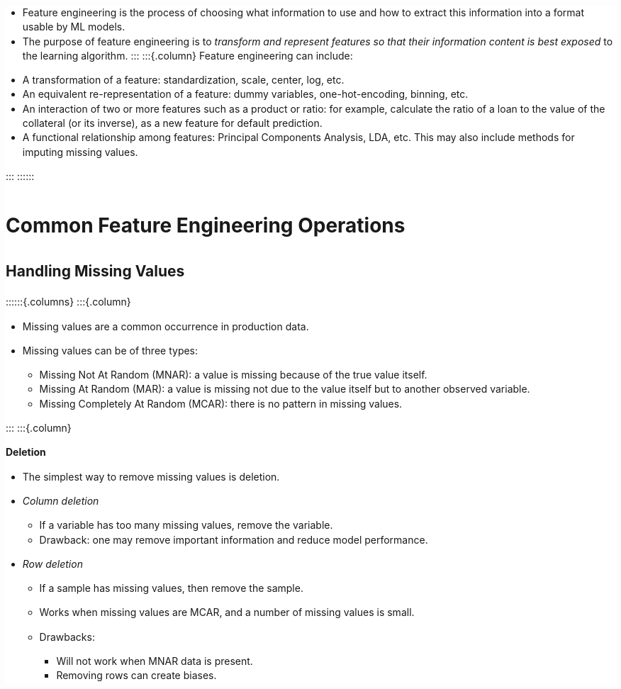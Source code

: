 + Feature engineering is the process of choosing what information to use and how to extract this information into a format usable by ML models.
+ The purpose of feature engineering is to *transform and represent features so that their information content is best exposed* to the learning algorithm. 
:::
:::{.column}
Feature engineering can include:

* A transformation of a feature: standardization, scale, center, log, etc.
* An equivalent re-representation of a feature: dummy variables, one-hot-encoding, binning, etc.
* An interaction of two or more features such as a product or ratio: for example, calculate the ratio of a loan to the value of the collateral (or its inverse), as a new feature for default prediction.
* A functional relationship among features: Principal Components Analysis, LDA, etc. This may also include methods for imputing missing values.

:::
::::::



# Common Feature Engineering Operations 


## Handling Missing Values

::::::{.columns}
:::{.column}

+ Missing values are a common occurrence in production data. 
+ Missing values can be of three types:

  - Missing Not At Random (MNAR): a value is missing because of the true value itself.
  - Missing At Random (MAR): a value is missing not due to the value itself but to another observed variable. 
  - Missing Completely At Random (MCAR): there is no pattern in missing values.

:::
:::{.column}

**Deletion**

+ The simplest way to remove missing values is deletion.
+ *Column deletion*

  - If a variable has too many missing values, remove the variable.
  - Drawback: one may remove important information and reduce model performance.

+ *Row deletion*

  - If a sample has missing values, then remove the sample.
  - Works when missing values are MCAR, and a number of missing values is small.
  - Drawbacks: 
      
      * Will not work when MNAR data is present. 
      * Removing rows can create biases.
